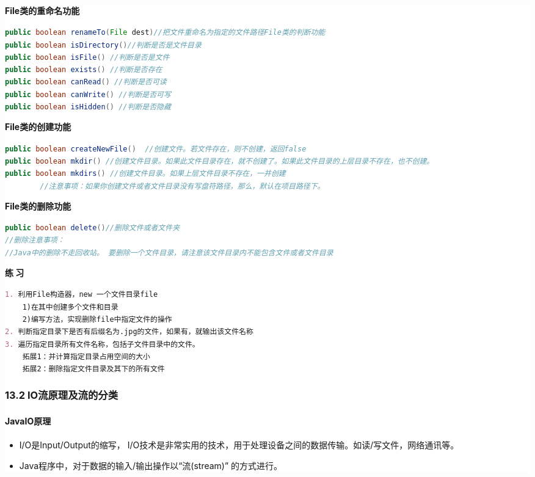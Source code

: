 **File类的重命名功能**

```java
public boolean renameTo(File dest)//把文件重命名为指定的文件路径File类的判断功能
public boolean isDirectory()//判断是否是文件目录
public boolean isFile() //判断是否是文件
public boolean exists() //判断是否存在
public boolean canRead() //判断是否可读
public boolean canWrite() //判断是否可写
public boolean isHidden() //判断是否隐藏
```



**File类的创建功能**

```java
public boolean createNewFile()  //创建文件。若文件存在，则不创建，返回false
public boolean mkdir() //创建文件目录。如果此文件目录存在，就不创建了。如果此文件目录的上层目录不存在，也不创建。 
public boolean mkdirs() //创建文件目录。如果上层文件目录不存在，一并创建
		//注意事项：如果你创建文件或者文件目录没有写盘符路径，那么，默认在项目路径下。 
```



**File类的删除功能**

```java
public boolean delete()//删除文件或者文件夹
//删除注意事项：
//Java中的删除不走回收站。 要删除一个文件目录，请注意该文件目录内不能包含文件或者文件目录
```





**练 习**

```markdown
1. 利用File构造器，new 一个文件目录file
	1)在其中创建多个文件和目录
	2)编写方法，实现删除file中指定文件的操作
2. 判断指定目录下是否有后缀名为.jpg的文件，如果有，就输出该文件名称
3. 遍历指定目录所有文件名称，包括子文件目录中的文件。
	拓展1：并计算指定目录占用空间的大小
	拓展2：删除指定文件目录及其下的所有文件
```







### 13.2 IO流原理及流的分类

#### JavaIO原理

- I/O是Input/Output的缩写， I/O技术是非常实用的技术，用于处理设备之间的数据传输。如读/写文件，网络通讯等。

- Java程序中，对于数据的输入/输出操作以“流(stream)” 的方式进行。
